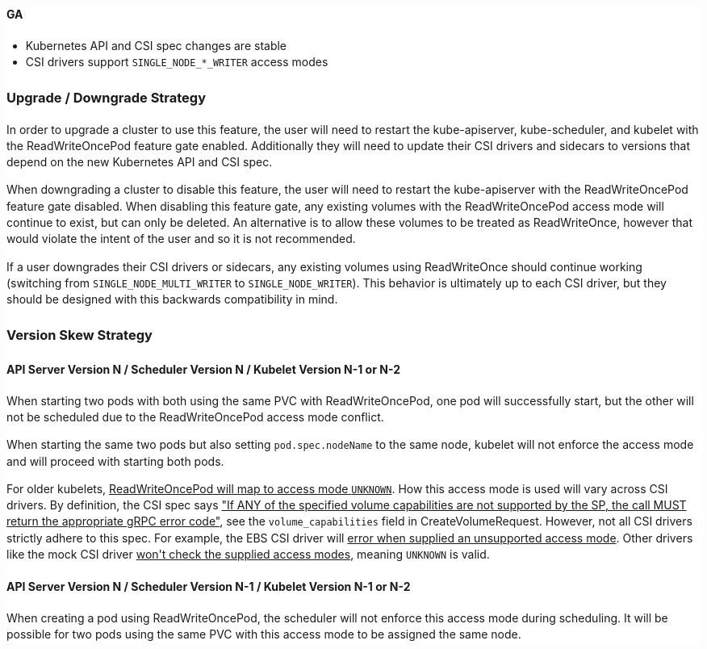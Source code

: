 #### GA

- Kubernetes API and CSI spec changes are stable
- CSI drivers support `SINGLE_NODE_*_WRITER` access modes

### Upgrade / Downgrade Strategy



In order to upgrade a cluster to use this feature, the user will need to restart
the kube-apiserver, kube-scheduler, and kubelet with the ReadWriteOncePod
feature gate enabled.  Additionally they will need to update their CSI drivers
and sidecars to versions that depend on the new Kubernetes API and CSI spec.

When downgrading a cluster to disable this feature, the user will need to
restart the kube-apiserver with the ReadWriteOncePod feature gate disabled. When
disabling this feature gate, any existing volumes with the ReadWriteOncePod
access mode will continue to exist, but can only be deleted. An alternative is
to allow these volumes to be treated as ReadWriteOnce, however that would
violate the intent of the user and so it is not recommended.

If a user downgrades their CSI drivers or sidecars, any existing volumes using
ReadWriteOnce should continue working (switching from `SINGLE_NODE_MULTI_WRITER`
to `SINGLE_NODE_WRITER`). This behavior is ultimately up to each CSI driver, but
they should be designed with this backwards compatibility in mind.

### Version Skew Strategy




#### API Server Version N / Scheduler Version N / Kubelet Version N-1 or N-2

When starting two pods with both using the same PVC with ReadWriteOncePod, one pod
will successfully start, but the other will not be scheduled due to the
ReadWriteOncePod access mode conflict.

When starting the same two pods but also setting `pod.spec.nodeName` to the same
node, kubelet will not enforce the access mode and will proceed with starting
both pods.

For older kubelets, [ReadWriteOncePod will map to access mode `UNKNOWN`]. How
this access mode is used will vary across CSI drivers. By definition, the CSI
spec says ["If ANY of the specified volume capabilities are not supported by the
SP, the call MUST return the appropriate gRPC error code"], see the
`volume_capabilities` field in CreateVolumeRequest. However, not all CSI drivers
strictly adhere to this spec. For example, the EBS CSI driver will [error when
supplied an unsupported access mode]. Other drivers like the mock CSI driver
[won't check the supplied access modes], meaning `UNKNOWN` is valid.

[ReadWriteOncePod will map to access mode `UNKNOWN`]: https://github.com/kubernetes/kubernetes/blob/v1.21.0/pkg/volume/csi/csi_client.go#L512
[error when supplied an unsupported access mode]: https://github.com/kubernetes-sigs/aws-ebs-csi-driver/blob/v1.0.0/pkg/driver/controller.go#L117-L122
[won't check the supplied access modes]: https://github.com/kubernetes-csi/csi-test/blob/v4.2.0/mock/service/controller.go#L44-L46
["If ANY of the specified volume capabilities are not supported by the SP, the call MUST return the appropriate gRPC error code"]: https://github.com/container-storage-interface/spec/blob/v1.4.0/spec.md#createvolume

#### API Server Version N / Scheduler Version N-1 / Kubelet Version N-1 or N-2

When creating a pod using ReadWriteOncePod, the scheduler will not enforce this
access mode during scheduling. It will be possible for two pods using the same
PVC with this access mode to be assigned the same node.


[kubernetes.io]: https://kubernetes.io/
[kubernetes/enhancements]: https://git.k8s.io/enhancements
[kubernetes/kubernetes]: https://git.k8s.io/kubernetes
[kubernetes/website]: https://git.k8s.io/website
[Node]: https://kubernetes.io/docs/concepts/architecture/nodes/
[PersistentVolume]: https://kubernetes.io/docs/concepts/storage/persistent-volumes/
[CSI]: https://github.com/container-storage-interface/spec
[#30085]: https://github.com/kubernetes/kubernetes/issues/30085
[#26567]: https://github.com/kubernetes/kubernetes/issues/26567
[`SINGLE_NODE_WRITER`]: https://github.com/container-storage-interface/spec/blob/v1.4.0/csi.proto#L405-L407
[`NodePublishVolume`]: https://github.com/container-storage-interface/spec/blob/v1.4.0/spec.md#nodepublishvolume
[version skew strategy]: #version-skew-strategy
[volume restrictions plugin]: https://github.com/kubernetes/kubernetes/blob/v1.21.0/pkg/scheduler/framework/plugins/volumerestrictions/volume_restrictions.go#L29
[node info cache]: https://github.com/kubernetes/kubernetes/blob/v1.21.0/pkg/scheduler/framework/types.go#L357
[actual state of the world cache]: https://github.com/kubernetes/kubernetes/blob/v1.21.0/pkg/kubelet/volumemanager/cache/actual_state_of_world.go#L46
[CSI attacher]: https://github.com/kubernetes-csi/external-attacher/blob/v3.2.0/pkg/controller/util.go#L196-L197
[CSI resizer]: https://github.com/kubernetes-csi/external-resizer/blob/v1.2.0/pkg/resizer/csi_resizer.go#L237-L238
[map ReadWriteOncePod to a nil access mode]: https://github.com/kubernetes-csi/external-provisioner/blob/v2.2.0/pkg/controller/controller.go#L468-L469
[internal]: https://github.com/kubernetes/kubernetes/blob/v1.21.0/pkg/apis/core/types.go#L503-L514
[v1]: https://github.com/kubernetes/kubernetes/blob/v1.21.0/staging/src/k8s.io/api/core/v1/types.go#L556-L565